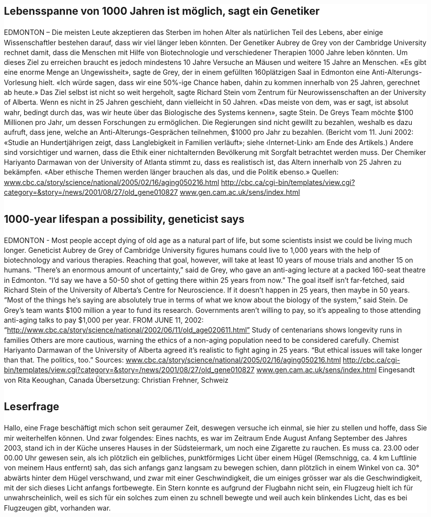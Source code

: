 ## Lebensspanne von 1000 Jahren ist möglich, sagt ein Genetiker
EDMONTON – Die meisten Leute akzeptieren das Sterben im hohen Alter als natürlichen Teil des Lebens, aber einige Wissenschaftler bestehen darauf, dass wir viel länger leben könnten.
Der Genetiker Aubrey de Grey von der Cambridge University rechnet damit, dass die Menschen mit Hilfe von Biotechnologie und verschiedener Therapien 1000 Jahre leben könnten. Um dieses Ziel zu erreichen braucht es jedoch mindestens 10 Jahre Versuche an Mäusen und weitere 15 Jahre an Menschen. «Es gibt eine enorme Menge an Ungewissheit», sagte de Grey, der in einem gefüllten 160plätzigen Saal in Edmonton eine Anti-Alterungs-Vorlesung hielt. «Ich würde sagen, dass wir eine 50%-ige Chance haben, dahin zu kommen innerhalb von 25 Jahren, gerechnet ab heute.» Das Ziel selbst ist nicht so weit hergeholt, sagte Richard Stein vom Zentrum für Neurowissenschaften an der University of Alberta. Wenn es nicht in 25 Jahren geschieht, dann vielleicht in 50 Jahren.
«Das meiste von dem, was er sagt, ist absolut wahr, bedingt durch das, was wir heute über das Biologische des Systems kennen», sagte Stein. De Greys Team möchte $100 Millionen pro Jahr, um dessen Forschungen zu ermöglichen. Die Regierungen sind nicht gewillt zu bezahlen, weshalb es dazu aufruft, dass jene, welche an Anti-Alterungs-Gesprächen teilnehmen, $1000 pro Jahr zu bezahlen. (Bericht vom 11. Juni 2002: «Studie an Hundertjährigen zeigt, dass Langlebigkeit in Familien verläuft»; siehe ‹Internet-Link› am Ende des Artikels.) Andere sind vorsichtiger und warnen, dass die Ethik einer nichtalternden Bevölkerung mit Sorgfalt betrachtet werden muss. Der Chemiker Hariyanto Darmawan von der University of Atlanta stimmt zu, dass es realistisch ist, das Altern innerhalb von 25 Jahren zu bekämpfen. «Aber ethische Themen werden länger brauchen als das, und die Politik ebenso.» Quellen: www.cbc.ca/story/science/national/2005/02/16/aging050216.html http://cbc.ca/cgi-bin/templates/view.cgi?category=&story=/news/2001/08/27/old_gene010827 www.gen.cam.ac.uk/sens/index.html
## 1000-year lifespan a possibility, geneticist says
EDMONTON - Most people accept dying of old age as a natural part of life, but some scientists insist we could be living much longer.
Geneticist Aubrey de Grey of Cambridge University figures humans could live to 1,000 years with the help of biotechnology and various therapies. Reaching that goal, however, will take at least 10 years of mouse trials and another 15 on humans. “There’s an enormous amount of uncertainty,” said de Grey, who gave an anti-aging lecture at a packed 160-seat theatre in Edmonton. “I’d say we have a 50-50 shot of getting there within 25 years from now.” The goal itself isn’t far-fetched, said Richard Stein of the University of Alberta’s Centre for Neuroscience.
If it doesn’t happen in 25 years, then maybe in 50 years. “Most of the things he’s saying are absolutely true in terms of what we know about the biology of the system,” said Stein.
De Grey’s team wants $100 million a year to fund its research. Governments aren’t willing to pay, so it’s appealing to those attending anti-aging talks to pay $1,000 per year.
FROM JUNE 11, 2002: “http://www.cbc.ca/story/science/national/2002/06/11/old_age020611.html” Study of centenarians shows longevity runs in families Others are more cautious, warning the ethics of a non-aging population need to be considered carefully. Chemist Hariyanto Darmawan of the University of Alberta agreed it’s realistic to fight aging in 25 years. “But ethical issues will take longer than that. The politics, too.” Sources: www.cbc.ca/story/science/national/2005/02/16/aging050216.html http://cbc.ca/cgi-bin/templates/view.cgi?category=&story=/news/2001/08/27/old_gene010827 www.gen.cam.ac.uk/sens/index.html Eingesandt von Rita Keoughan, Canada Übersetzung: Christian Frehner, Schweiz
## Leserfrage
Hallo, eine Frage beschäftigt mich schon seit geraumer Zeit, deswegen versuche ich einmal, sie hier zu stellen und hoffe, dass Sie mir weiterhelfen können. Und zwar folgendes: Eines nachts, es war im Zeitraum Ende August Anfang September des Jahres 2003, stand ich in der Küche unseres Hauses in der Südsteiermark, um noch eine Zigarette zu rauchen. Es muss ca. 23.00 oder 00.00 Uhr gewesen sein, als ich plötzlich ein gelbliches, punktförmiges Licht über einem Hügel (Remschnigg, ca. 4 km Luftlinie von meinem Haus entfernt) sah, das sich anfangs ganz langsam zu bewegen schien, dann plötzlich in einem Winkel von ca. 30° abwärts hinter dem Hügel verschwand, und zwar mit einer Geschwindigkeit, die um einiges grösser war als die Geschwindigkeit, mit der sich dieses Licht anfangs fortbewegte. Ein Stern konnte es aufgrund der Flugbahn nicht sein, ein Flugzeug hielt ich für unwahrscheinlich, weil es sich für ein solches zum einen zu schnell bewegte und weil auch kein blinkendes Licht, das es bei Flugzeugen gibt, vorhanden war.
